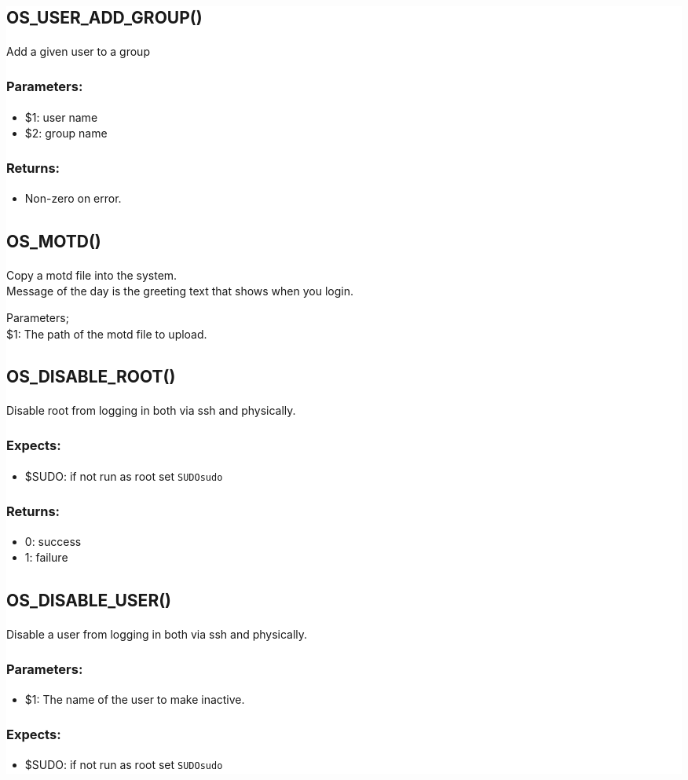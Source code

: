   
  
## OS\_USER\_ADD\_GROUP()  
  
  
  
Add a given user to a group  
  
### Parameters:  
- $1: user name  
- $2: group name  
  
### Returns:  
- Non-zero on error.  
  
  
  
## OS\_MOTD()  
  
  
  
Copy a motd file into the system.  
Message of the day is the greeting text that shows when you login.  
  
Parameters;  
$1: The path of the motd file to upload.  
  
  
  
## OS\_DISABLE\_ROOT()  
  
  
  
Disable root from logging in both via ssh and physically.  
  
### Expects:  
- $SUDO: if not run as root set `SUDOsudo`  
  
### Returns:  
- 0: success  
- 1: failure  
  
  
  
## OS\_DISABLE\_USER()  
  
  
  
Disable a user from logging in both via ssh and physically.  
  
### Parameters:  
- $1: The name of the user to make inactive.  
  
### Expects:  
- $SUDO: if not run as root set `SUDOsudo`  
  